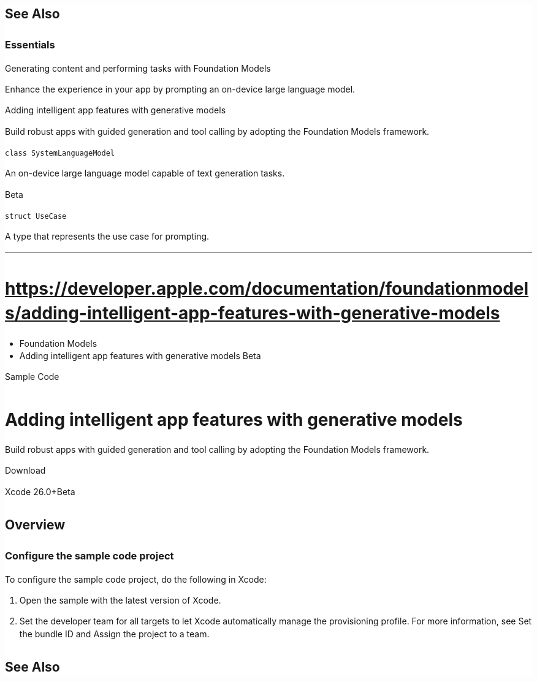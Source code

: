 ## See Also

### Essentials

Generating content and performing tasks with Foundation Models

Enhance the experience in your app by prompting an on-device large language model.

Adding intelligent app features with generative models

Build robust apps with guided generation and tool calling by adopting the Foundation Models framework.

`class SystemLanguageModel`

An on-device large language model capable of text generation tasks.

Beta

`struct UseCase`

A type that represents the use case for prompting.

---

# https://developer.apple.com/documentation/foundationmodels/adding-intelligent-app-features-with-generative-models

- Foundation Models
- Adding intelligent app features with generative models Beta

Sample Code

# Adding intelligent app features with generative models

Build robust apps with guided generation and tool calling by adopting the Foundation Models framework.

Download

Xcode 26.0+Beta

## Overview

### Configure the sample code project

To configure the sample code project, do the following in Xcode:

1. Open the sample with the latest version of Xcode.

2. Set the developer team for all targets to let Xcode automatically manage the provisioning profile. For more information, see Set the bundle ID and Assign the project to a team.

## See Also
